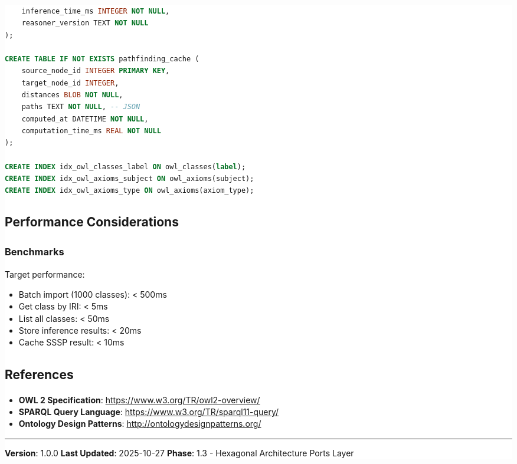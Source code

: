 ```sql
    inference_time_ms INTEGER NOT NULL,
    reasoner_version TEXT NOT NULL
);

CREATE TABLE IF NOT EXISTS pathfinding_cache (
    source_node_id INTEGER PRIMARY KEY,
    target_node_id INTEGER,
    distances BLOB NOT NULL,
    paths TEXT NOT NULL, -- JSON
    computed_at DATETIME NOT NULL,
    computation_time_ms REAL NOT NULL
);

CREATE INDEX idx_owl_classes_label ON owl_classes(label);
CREATE INDEX idx_owl_axioms_subject ON owl_axioms(subject);
CREATE INDEX idx_owl_axioms_type ON owl_axioms(axiom_type);
```

## Performance Considerations

### Benchmarks

Target performance:
- Batch import (1000 classes): < 500ms
- Get class by IRI: < 5ms
- List all classes: < 50ms
- Store inference results: < 20ms
- Cache SSSP result: < 10ms

## References

- **OWL 2 Specification**: https://www.w3.org/TR/owl2-overview/
- **SPARQL Query Language**: https://www.w3.org/TR/sparql11-query/
- **Ontology Design Patterns**: http://ontologydesignpatterns.org/

---

**Version**: 1.0.0
**Last Updated**: 2025-10-27
**Phase**: 1.3 - Hexagonal Architecture Ports Layer
